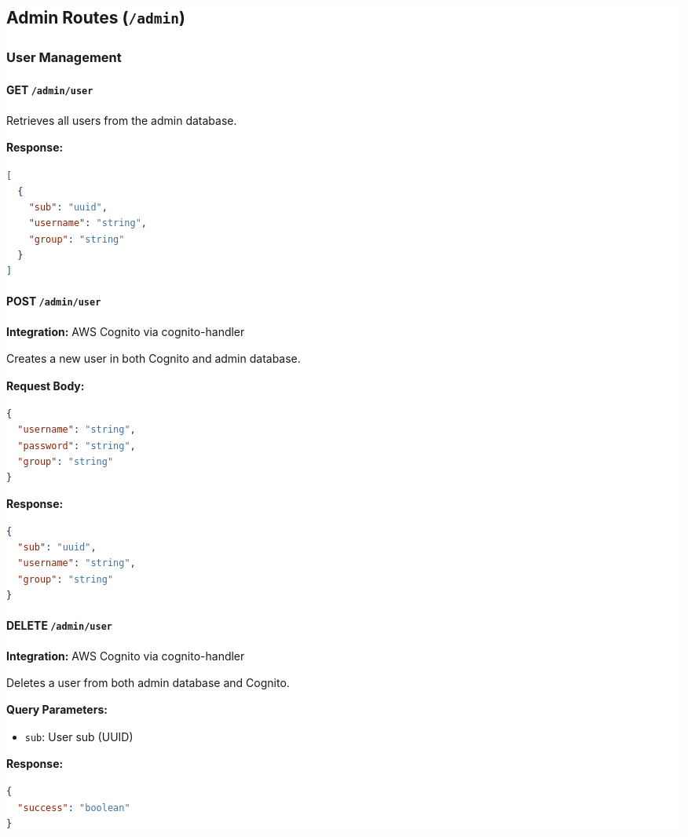 ## Admin Routes (`/admin`)

### User Management

#### GET `/admin/user`
Retrieves all users from the admin database.

**Response:**
```json
[
  {
    "sub": "uuid",
    "username": "string",
    "group": "string"
  }
]
```

#### POST `/admin/user`
**Integration:** AWS Cognito via cognito-handler

Creates a new user in both Cognito and admin database.

**Request Body:**
```json
{
  "username": "string",
  "password": "string",
  "group": "string"
}
```

**Response:**
```json
{
  "sub": "uuid",
  "username": "string",
  "group": "string"
}
```

#### DELETE `/admin/user`
**Integration:** AWS Cognito via cognito-handler

Deletes a user from both admin database and Cognito.

**Query Parameters:**
- `sub`: User sub (UUID)

**Response:**
```json
{
  "success": "boolean"
}
```
